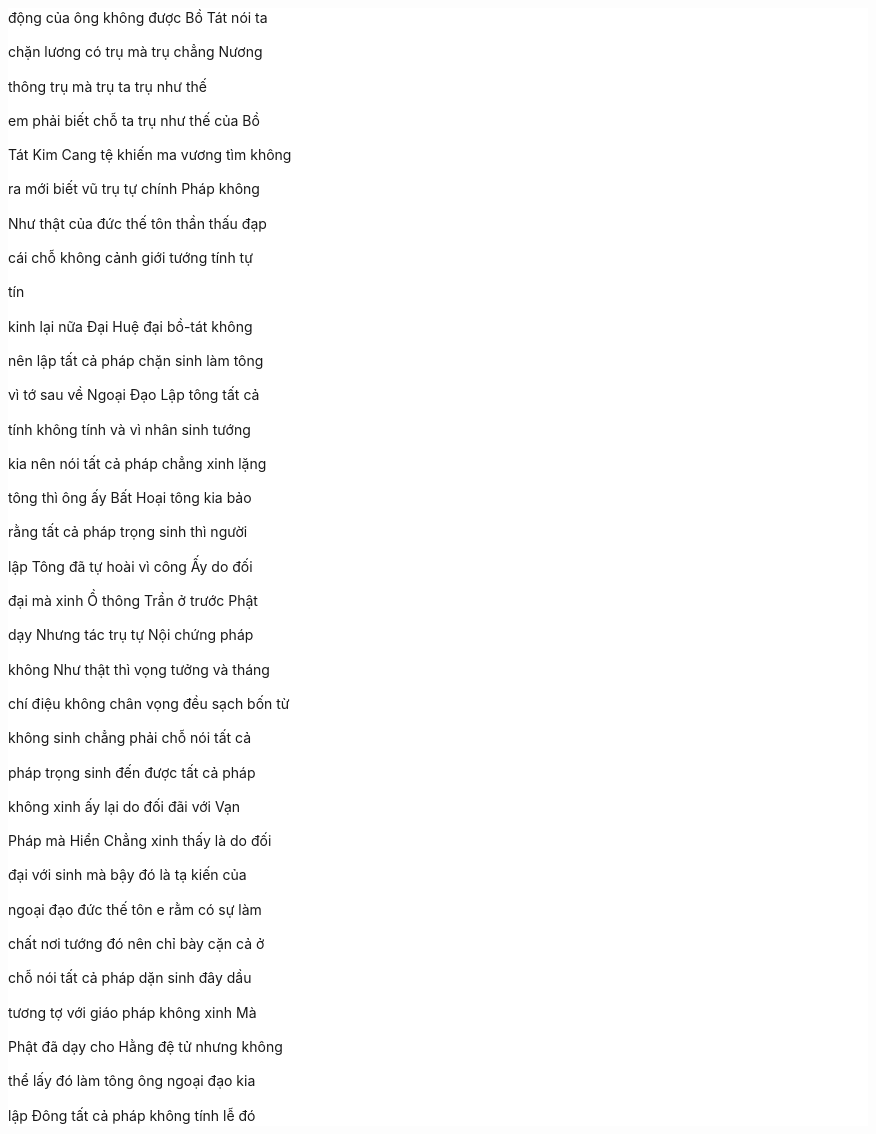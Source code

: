 động của ông không được Bồ Tát nói ta

chặn lương có trụ mà trụ chẳng Nương

thông trụ mà trụ ta trụ như thế

em phải biết chỗ ta trụ như thế của Bồ

Tát Kim Cang tệ khiến ma vương tìm không

ra mới biết vũ trụ tự chính Pháp không

Như thật của đức thế tôn thần thấu đạp

cái chỗ không cảnh giới tướng tính tự

tín

kinh lại nữa Đại Huệ đại bồ-tát không

nên lập tất cả pháp chặn sinh làm tông

vì tớ sau về Ngoại Đạo Lập tông tất cả

tính không tính và vì nhân sinh tướng

kia nên nói tất cả pháp chẳng xinh lặng

tông thì ông ấy Bất Hoại tông kia bảo

rằng tất cả pháp trọng sinh thì người

lập Tông đã tự hoài vì công Ấy do đối

đại mà xinh Ồ thông Trần ở trước Phật

dạy Nhưng tác trụ tự Nội chứng pháp

không Như thật thì vọng tưởng và tháng

chí điệu không chân vọng đều sạch bốn từ

không sinh chẳng phải chỗ nói tất cả

pháp trọng sinh đến được tất cả pháp

không xinh ấy lại do đối đãi với Vạn

Pháp mà Hiển Chẳng xinh thấy là do đối

đại với sinh mà bậy đó là tạ kiến của

ngoại đạo đức thế tôn e rằm có sự làm

chất nơi tướng đó nên chỉ bày cặn cả ở

chỗ nói tất cả pháp dặn sinh đây dầu

tương tợ với giáo pháp không xinh Mà

Phật đã dạy cho Hằng đệ tử nhưng không

thể lấy đó làm tông ông ngoại đạo kia

lập Đông tất cả pháp không tính lễ đó
